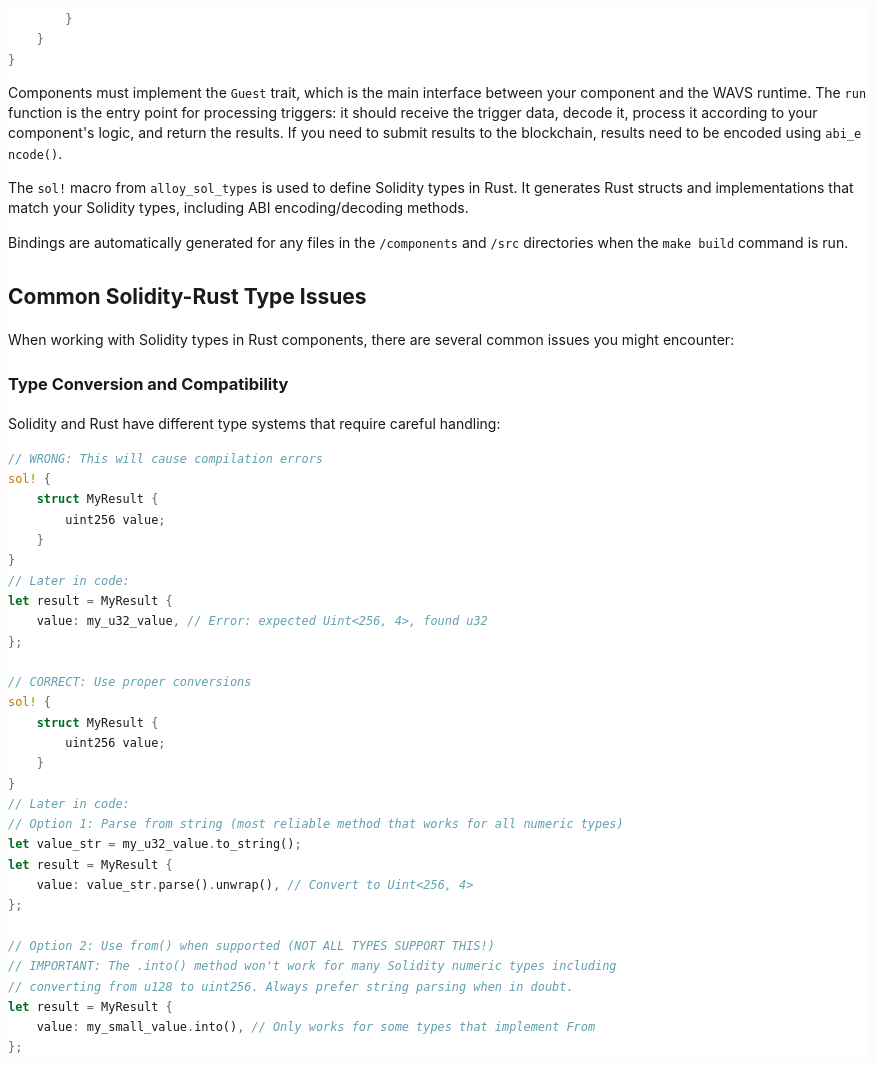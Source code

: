 ```rust
        }
    }
}
```

Components must implement the `Guest` trait, which is the main interface between your component and the WAVS runtime. The `run` function is the entry point for processing triggers: it should receive the trigger data, decode it, process it according to your component's logic, and return the results. If you need to submit results to the blockchain, results need to be encoded using `abi_encode()`.

The `sol!` macro from `alloy_sol_types` is used to define Solidity types in Rust. It generates Rust structs and implementations that match your Solidity types, including ABI encoding/decoding methods.

Bindings are automatically generated for any files in the `/components` and `/src` directories when the `make build` command is run.

## Common Solidity-Rust Type Issues

When working with Solidity types in Rust components, there are several common issues you might encounter:

### Type Conversion and Compatibility

Solidity and Rust have different type systems that require careful handling:

```rust
// WRONG: This will cause compilation errors
sol! {
    struct MyResult {
        uint256 value;
    }
}
// Later in code:
let result = MyResult {
    value: my_u32_value, // Error: expected Uint<256, 4>, found u32
};

// CORRECT: Use proper conversions
sol! {
    struct MyResult {
        uint256 value;
    }
}
// Later in code:
// Option 1: Parse from string (most reliable method that works for all numeric types)
let value_str = my_u32_value.to_string();
let result = MyResult {
    value: value_str.parse().unwrap(), // Convert to Uint<256, 4>
};

// Option 2: Use from() when supported (NOT ALL TYPES SUPPORT THIS!)
// IMPORTANT: The .into() method won't work for many Solidity numeric types including
// converting from u128 to uint256. Always prefer string parsing when in doubt.
let result = MyResult {
    value: my_small_value.into(), // Only works for some types that implement From
};
```
